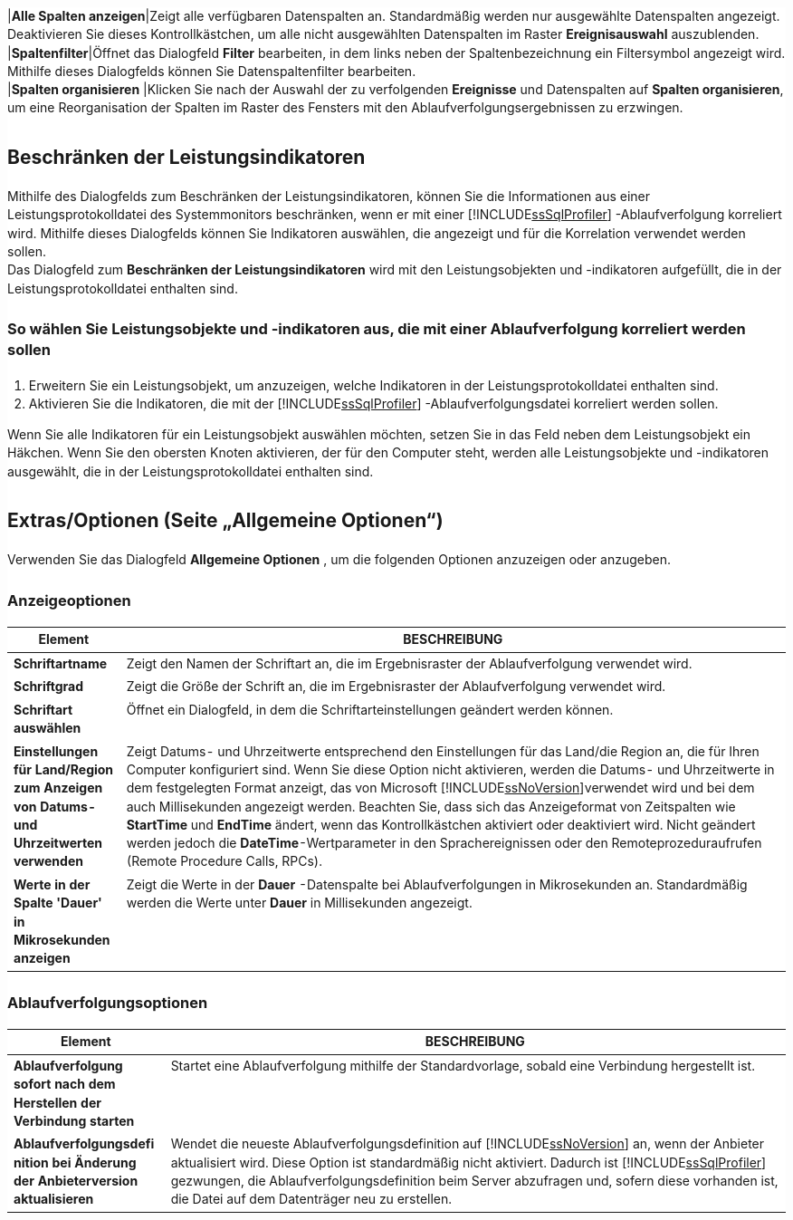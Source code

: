 |**Alle Spalten anzeigen**|Zeigt alle verfügbaren Datenspalten an. Standardmäßig werden nur ausgewählte Datenspalten angezeigt. Deaktivieren Sie dieses Kontrollkästchen, um alle nicht ausgewählten Datenspalten im Raster **Ereignisauswahl** auszublenden.  
|**Spaltenfilter**|Öffnet das Dialogfeld **Filter** bearbeiten, in dem links neben der Spaltenbezeichnung ein Filtersymbol angezeigt wird. Mithilfe dieses Dialogfelds können Sie Datenspaltenfilter bearbeiten.  
|**Spalten organisieren** |Klicken Sie nach der Auswahl der zu verfolgenden **Ereignisse** und Datenspalten auf **Spalten organisieren**, um eine Reorganisation der Spalten im Raster des Fensters mit den Ablaufverfolgungsergebnissen zu erzwingen.  

## <a name="performance-counters-limit"></a>Beschränken der Leistungsindikatoren
Mithilfe des Dialogfelds zum Beschränken der Leistungsindikatoren, können Sie die Informationen aus einer Leistungsprotokolldatei des Systemmonitors beschränken, wenn er mit einer [!INCLUDE[ssSqlProfiler](../../includes/sssqlprofiler-md.md)] -Ablaufverfolgung korreliert wird. Mithilfe dieses Dialogfelds können Sie Indikatoren auswählen, die angezeigt und für die Korrelation verwendet werden sollen.  
Das Dialogfeld zum **Beschränken der Leistungsindikatoren** wird mit den Leistungsobjekten und -indikatoren aufgefüllt, die in der Leistungsprotokolldatei enthalten sind.  
### <a name="to-select-performance-objects-and-counters-to-correlate-with-a-trace"></a>So wählen Sie Leistungsobjekte und -indikatoren aus, die mit einer Ablaufverfolgung korreliert werden sollen  
1.  Erweitern Sie ein Leistungsobjekt, um anzuzeigen, welche Indikatoren in der Leistungsprotokolldatei enthalten sind.  
2.  Aktivieren Sie die Indikatoren, die mit der [!INCLUDE[ssSqlProfiler](../../includes/sssqlprofiler-md.md)] -Ablaufverfolgungsdatei korreliert werden sollen.  

Wenn Sie alle Indikatoren für ein Leistungsobjekt auswählen möchten, setzen Sie in das Feld neben dem Leistungsobjekt ein Häkchen. Wenn Sie den obersten Knoten aktivieren, der für den Computer steht, werden alle Leistungsobjekte und -indikatoren ausgewählt, die in der Leistungsprotokolldatei enthalten sind. 
## <a name="toolsoptions-general-options-page"></a>Extras/Optionen (Seite „Allgemeine Optionen“)
Verwenden Sie das Dialogfeld **Allgemeine Optionen** , um die folgenden Optionen anzuzeigen oder anzugeben.  
### <a name="display-options"></a>Anzeigeoptionen  

|Element|BESCHREIBUNG
|---|---
|**Schriftartname**|Zeigt den Namen der Schriftart an, die im Ergebnisraster der Ablaufverfolgung verwendet wird.  
|**Schriftgrad**|Zeigt die Größe der Schrift an, die im Ergebnisraster der Ablaufverfolgung verwendet wird.  
|**Schriftart auswählen**|Öffnet ein Dialogfeld, in dem die Schriftarteinstellungen geändert werden können.  
|**Einstellungen für Land/Region zum Anzeigen von Datums- und Uhrzeitwerten verwenden**|Zeigt Datums- und Uhrzeitwerte entsprechend den Einstellungen für das Land/die Region an, die für Ihren Computer konfiguriert sind. Wenn Sie diese Option nicht aktivieren, werden die Datums- und Uhrzeitwerte in dem festgelegten Format anzeigt, das von Microsoft [!INCLUDE[ssNoVersion](../../includes/ssnoversion-md.md)]verwendet wird und bei dem auch Millisekunden angezeigt werden. Beachten Sie, dass sich das Anzeigeformat von Zeitspalten wie **StartTime** und **EndTime** ändert, wenn das Kontrollkästchen aktiviert oder deaktiviert wird. Nicht geändert werden jedoch die **DateTime**-Wertparameter in den Sprachereignissen oder den Remoteprozeduraufrufen (Remote Procedure Calls, RPCs).  
|**Werte in der Spalte 'Dauer' in Mikrosekunden anzeigen**|Zeigt die Werte in der **Dauer** -Datenspalte bei Ablaufverfolgungen in Mikrosekunden an. Standardmäßig werden die Werte unter **Dauer** in Millisekunden angezeigt.  

### <a name="tracing-options"></a>Ablaufverfolgungsoptionen  

|Element|BESCHREIBUNG
|---|---
|**Ablaufverfolgung sofort nach dem Herstellen der Verbindung starten**|Startet eine Ablaufverfolgung mithilfe der Standardvorlage, sobald eine Verbindung hergestellt ist.  
|**Ablaufverfolgungsdefinition bei Änderung der Anbieterversion aktualisieren**|Wendet die neueste Ablaufverfolgungsdefinition auf [!INCLUDE[ssNoVersion](../../includes/ssnoversion-md.md)] an, wenn der Anbieter aktualisiert wird. Diese Option ist standardmäßig nicht aktiviert. Dadurch ist [!INCLUDE[ssSqlProfiler](../../includes/sssqlprofiler-md.md)] gezwungen, die Ablaufverfolgungsdefinition beim Server abzufragen und, sofern diese vorhanden ist, die Datei auf dem Datenträger neu zu erstellen.  
